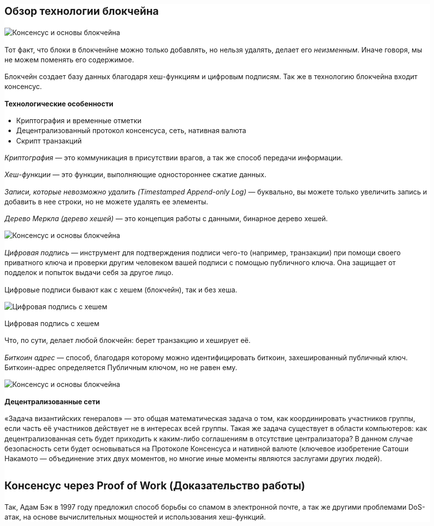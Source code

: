 ## Обзор технологии блокчейна

![Консенсус и основы блокчейна](https://leonardo.osnova.io/94af8d4f-7bbb-56a5-a04c-da4801abfcf6/-/preview/592x/)

Тот факт, что блоки в блокченйне можно только добавлять, но нельзя удалять, делает его _неизменным_. Иначе говоря, мы не можем поменять его содержимое.

Блокчейн создает базу данных благодаря хеш-функциям и цифровым подписям. Так же в технологию блокчейна входит консенсус.

**Технологические особенности**

- Криптография и временные отметки
- Децентрализованный протокол консенсуса, сеть, нативная валюта
- Скрипт транзакций

_Криптография_ — это коммуникация в присутствии врагов, а так же способ передачи информации.

_Хеш-функции_ — это функции, выполняющие одностороннее сжатие данных.

_Записи, которые невозможно удалить (Timestamped Append-only Log)_ — буквально, вы можете только увеличить запись и добавить в нее строки, но не можете удалять ее элементы.

_Дерево Меркла (дерево хешей)_ — это концепция работы с данными, бинарное дерево хешей.

![Консенсус и основы блокчейна](https://leonardo.osnova.io/d9029b69-27a7-52f4-bc4e-e723ff5f5a51/-/preview/592x/)

_Цифровая подпись_ — инструмент для подтверждения подписи чего-то (например, транзакции) при помощи своего приватного ключа и проверки другим человеком вашей подписи с помощью публичного ключа. Она защищает от подделок и попыток выдачи себя за другое лицо.

Цифровые подписи бывают как с хешем (блокчейн), так и без хеша.

![Цифровая подпись с хешем](https://leonardo.osnova.io/344127cb-11d8-5dce-8dfc-0e3efa9c632b/-/preview/592x/)

Цифровая подпись с хешем

Что, по сути, делает любой блокчейн: берет транзакцию и хеширует её.

_Биткоин адрес_ — способ, благодаря которому можно идентифицировать биткоин, захешированный публичный ключ. Биткоин-адрес определяется Публичным ключом, но не равен ему.

![Консенсус и основы блокчейна](https://leonardo.osnova.io/6c9aa397-fb00-52a2-a2d5-5c5ad5c1560f/-/preview/592x/)

**Децентрализованные сети**

«Задача византийских генералов» — это общая математическая задача о том, как координировать участников группы, если часть её участников действует не в интересах всей группы. Такая же задача существует в области компьютеров: как децентрализованная сеть будет приходить к каким-либо соглашениям в отсутствие централизатора? В данном случае безопасность сети будет основываться на Протоколе Консенсуса и нативной валюте (ключевое изобретение Сатоши Накамото — объединение этих двух моментов, но многие иные моменты являются заслугами других людей).

## Консенсус через Proof of Work (Доказательство работы)

Так, Адам Бэк в 1997 году предложил способ борьбы со спамом в электронной почте, а так же другими проблемами DoS-атак, на основе вычислительных мощностей и использования хеш-функций.
